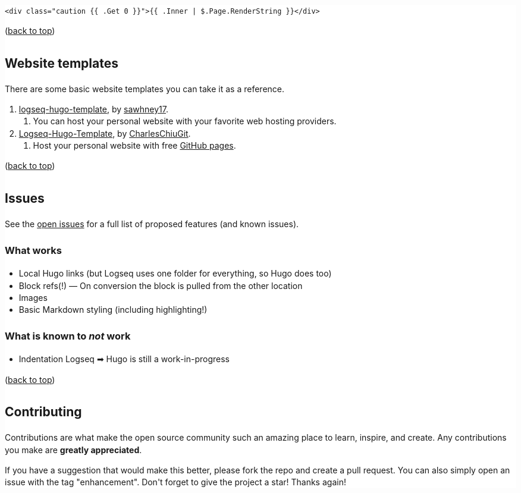 

```
<div class="caution {{ .Get 0 }}">{{ .Inner | $.Page.RenderString }}</div>
```

([back to top](#top))


Website templates
-----------------


There are some basic website templates you can take it as a reference.


1. [logseq-hugo-template](https://github.com/sawhney17/logseq-hugo-template/), by [sawhney17](https://github.com/sawhney17).
	1. You can host your personal website with your favorite web hosting providers.
2. [Logseq-Hugo-Template](https://github.com/CharlesChiuGit/Logseq-Hugo-Template), by [CharlesChiuGit](https://github.com/CharlesChiuGit).
	1. Host your personal website with free [GitHub pages](https://pages.github.com/).


([back to top](#top))


Issues
------


See the [open issues](https://github.com/sawhney17/logseq-schrodinger/issues) for a full list of proposed features (and known issues).


### What works


* Local Hugo links (but Logseq uses one folder for everything, so Hugo does too)
* Block refs(!) — On conversion the block is pulled from the other location
* Images
* Basic Markdown styling (including highlighting!)


### What is known to *not* work


* Indentation Logseq ➡ Hugo is still a work-in-progress


([back to top](#top))


Contributing
------------


Contributions are what make the open source community such an amazing place to learn, inspire, and create. Any contributions you make are **greatly appreciated**.


If you have a suggestion that would make this better, please fork the repo and create a pull request. You can also simply open an issue with the tag "enhancement".
Don't forget to give the project a star! Thanks again!

